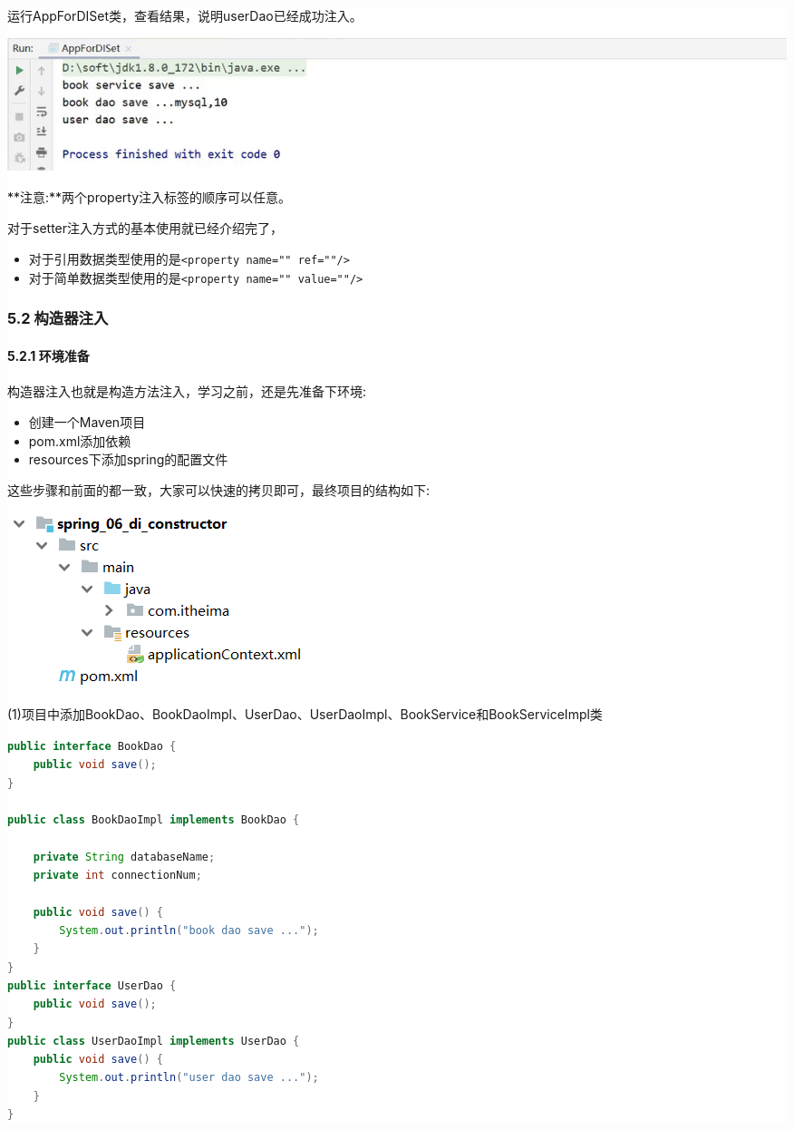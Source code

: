 运行AppForDISet类，查看结果，说明userDao已经成功注入。

![1629800324721](images/1-Spring/1629800324721.png)

**注意:**两个property注入标签的顺序可以任意。

对于setter注入方式的基本使用就已经介绍完了，

* 对于引用数据类型使用的是`<property name="" ref=""/>`
* 对于简单数据类型使用的是`<property name="" value=""/>`

### 5.2 构造器注入

#### 5.2.1 环境准备

构造器注入也就是构造方法注入，学习之前，还是先准备下环境:

- 创建一个Maven项目
- pom.xml添加依赖
- resources下添加spring的配置文件

这些步骤和前面的都一致，大家可以快速的拷贝即可，最终项目的结构如下:

![1629800748639](images/1-Spring/1629800748639.png)

(1)项目中添加BookDao、BookDaoImpl、UserDao、UserDaoImpl、BookService和BookServiceImpl类

```java
public interface BookDao {
    public void save();
}

public class BookDaoImpl implements BookDao {
    
    private String databaseName;
    private int connectionNum;
    
    public void save() {
        System.out.println("book dao save ...");
    }
}
public interface UserDao {
    public void save();
}
public class UserDaoImpl implements UserDao {
    public void save() {
        System.out.println("user dao save ...");
    }
}

```